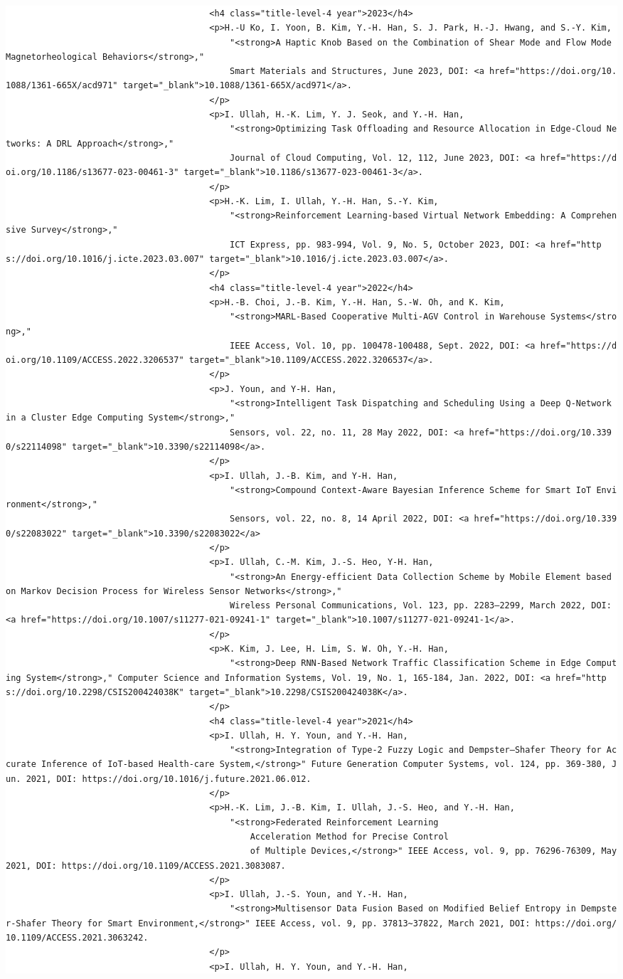                                             <h4 class="title-level-4 year">2023</h4>
                                            <p>H.-U Ko, I. Yoon, B. Kim, Y.-H. Han, S. J. Park, H.-J. Hwang, and S.-Y. Kim,
                                                "<strong>A Haptic Knob Based on the Combination of Shear Mode and Flow Mode Magnetorheological Behaviors</strong>,"
                                                Smart Materials and Structures, June 2023, DOI: <a href="https://doi.org/10.1088/1361-665X/acd971" target="_blank">10.1088/1361-665X/acd971</a>.
                                            </p>
                                            <p>I. Ullah, H.-K. Lim, Y. J. Seok, and Y.-H. Han,
                                                "<strong>Optimizing Task Offloading and Resource Allocation in Edge-Cloud Networks: A DRL Approach</strong>,"
                                                Journal of Cloud Computing, Vol. 12, 112, June 2023, DOI: <a href="https://doi.org/10.1186/s13677-023-00461-3" target="_blank">10.1186/s13677-023-00461-3</a>.
                                            </p>
                                            <p>H.-K. Lim, I. Ullah, Y.-H. Han, S.-Y. Kim,
                                                "<strong>Reinforcement Learning-based Virtual Network Embedding: A Comprehensive Survey</strong>,"
                                                ICT Express, pp. 983-994, Vol. 9, No. 5, October 2023, DOI: <a href="https://doi.org/10.1016/j.icte.2023.03.007" target="_blank">10.1016/j.icte.2023.03.007</a>.
                                            </p>
                                            <h4 class="title-level-4 year">2022</h4>
                                            <p>H.-B. Choi, J.-B. Kim, Y.-H. Han, S.-W. Oh, and K. Kim,
                                                "<strong>MARL-Based Cooperative Multi-AGV Control in Warehouse Systems</strong>,"
                                                IEEE Access, Vol. 10, pp. 100478-100488, Sept. 2022, DOI: <a href="https://doi.org/10.1109/ACCESS.2022.3206537" target="_blank">10.1109/ACCESS.2022.3206537</a>.
                                            </p>
                                            <p>J. Youn, and Y‑H. Han,
                                                "<strong>Intelligent Task Dispatching and Scheduling Using a Deep Q-Network in a Cluster Edge Computing System</strong>,"
                                                Sensors, vol. 22, no. 11, 28 May 2022, DOI: <a href="https://doi.org/10.3390/s22114098" target="_blank">10.3390/s22114098</a>.
                                            </p>
                                            <p>I. Ullah, J.‑B. Kim, and Y‑H. Han,
                                                "<strong>Compound Context-Aware Bayesian Inference Scheme for Smart IoT Environment</strong>,"
                                                Sensors, vol. 22, no. 8, 14 April 2022, DOI: <a href="https://doi.org/10.3390/s22083022" target="_blank">10.3390/s22083022</a>
                                            </p>
                                            <p>I. Ullah, C.‑M. Kim, J.‑S. Heo, Y‑H. Han,
                                                "<strong>An Energy‑efficient Data Collection Scheme by Mobile Element based on Markov Decision Process for Wireless Sensor Networks</strong>,"
                                                Wireless Personal Communications, Vol. 123, pp. 2283–2299, March 2022, DOI: <a href="https://doi.org/10.1007/s11277-021-09241-1" target="_blank">10.1007/s11277-021-09241-1</a>.
                                            </p>
                                            <p>K. Kim, J. Lee, H. Lim, S. W. Oh, Y.-H. Han,
                                                "<strong>Deep RNN-Based Network Traffic Classification Scheme in Edge Computing System</strong>," Computer Science and Information Systems, Vol. 19, No. 1, 165-184, Jan. 2022, DOI: <a href="https://doi.org/10.2298/CSIS200424038K" target="_blank">10.2298/CSIS200424038K</a>.
                                            </p>
                                            <h4 class="title-level-4 year">2021</h4>
                                            <p>I. Ullah, H. Y. Youn, and Y.-H. Han,
                                                "<strong>Integration of Type-2 Fuzzy Logic and Dempster–Shafer Theory for Accurate Inference of IoT-based Health-care System,</strong>" Future Generation Computer Systems, vol. 124, pp. 369-380, Jun. 2021, DOI: https://doi.org/10.1016/j.future.2021.06.012.
                                            </p>
                                            <p>H.-K. Lim, J.-B. Kim, I. Ullah, J.-S. Heo, and Y.-H. Han,
                                                "<strong>Federated Reinforcement Learning
                                                    Acceleration Method for Precise Control
                                                    of Multiple Devices,</strong>" IEEE Access, vol. 9, pp. 76296-76309, May 2021, DOI: https://doi.org/10.1109/ACCESS.2021.3083087.
                                            </p>
                                            <p>I. Ullah, J.-S. Youn, and Y.-H. Han,
                                                "<strong>Multisensor Data Fusion Based on Modified Belief Entropy in Dempster-Shafer Theory for Smart Environment,</strong>" IEEE Access, vol. 9, pp. 37813~37822, March 2021, DOI: https://doi.org/10.1109/ACCESS.2021.3063242.
                                            </p>
                                            <p>I. Ullah, H. Y. Youn, and Y.-H. Han,
